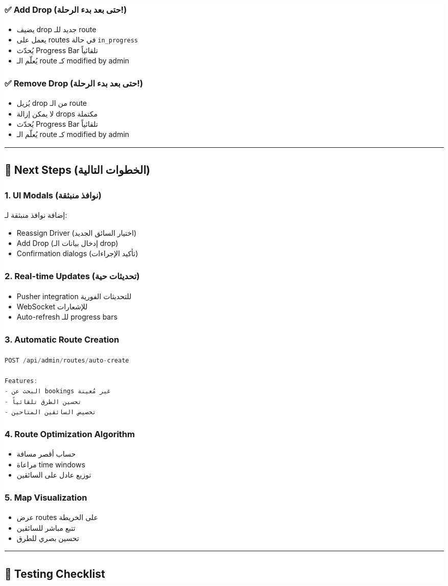 ### ✅ Add Drop (حتى بعد بدء الرحلة!)
- يضيف drop جديد للـ route
- يعمل على routes في حالة `in_progress`
- يُحدّث Progress Bar تلقائياً
- يُعلّم الـ route كـ modified by admin

### ✅ Remove Drop (حتى بعد بدء الرحلة!)
- يُزيل drop من الـ route
- لا يمكن إزالة drops مكتملة
- يُحدّث Progress Bar تلقائياً
- يُعلّم الـ route كـ modified by admin

---

## 📝 Next Steps (الخطوات التالية)

### 1. UI Modals (نوافذ منبثقة)
إضافة نوافذ منبثقة لـ:
- Reassign Driver (اختيار السائق الجديد)
- Add Drop (إدخال بيانات الـ drop)
- Confirmation dialogs (تأكيد الإجراءات)

### 2. Real-time Updates (تحديثات حية)
- Pusher integration للتحديثات الفورية
- WebSocket للإشعارات
- Auto-refresh للـ progress bars

### 3. Automatic Route Creation
```typescript
POST /api/admin/routes/auto-create

Features:
- البحث عن bookings غير مُعينة
- تحسين الطرق تلقائياً
- تخصيص السائقين المتاحين
```

### 4. Route Optimization Algorithm
- حساب أقصر مسافة
- مراعاة time windows
- توزيع عادل على السائقين

### 5. Map Visualization
- عرض routes على الخريطة
- تتبع مباشر للسائقين
- تحسين بصري للطرق

---

## 🧪 Testing Checklist
